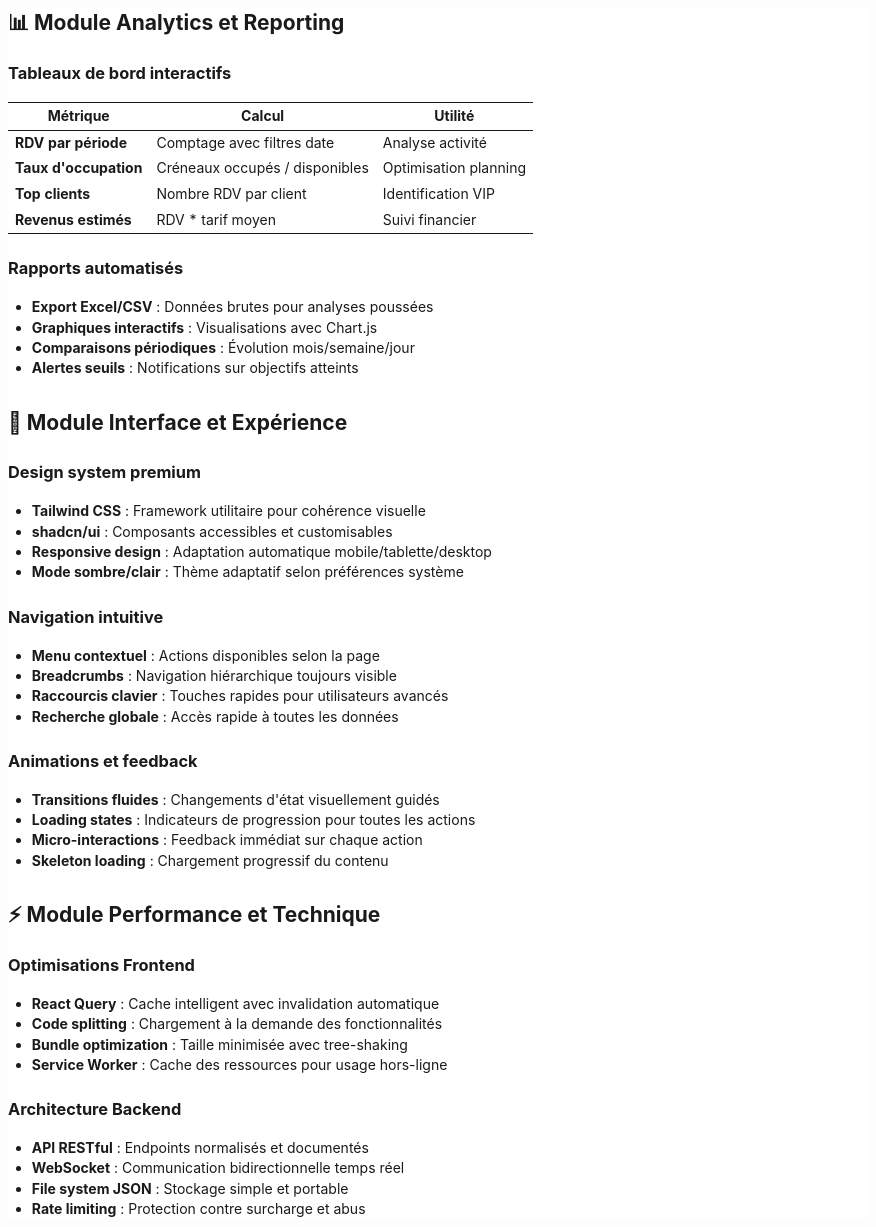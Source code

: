 ## 📊 Module Analytics et Reporting

### Tableaux de bord interactifs
| Métrique | Calcul | Utilité |
|---|---|---|
| **RDV par période** | Comptage avec filtres date | Analyse activité |
| **Taux d'occupation** | Créneaux occupés / disponibles | Optimisation planning |
| **Top clients** | Nombre RDV par client | Identification VIP |
| **Revenus estimés** | RDV * tarif moyen | Suivi financier |

### Rapports automatisés
- **Export Excel/CSV** : Données brutes pour analyses poussées
- **Graphiques interactifs** : Visualisations avec Chart.js
- **Comparaisons périodiques** : Évolution mois/semaine/jour
- **Alertes seuils** : Notifications sur objectifs atteints

## 🎨 Module Interface et Expérience

### Design system premium
- **Tailwind CSS** : Framework utilitaire pour cohérence visuelle
- **shadcn/ui** : Composants accessibles et customisables
- **Responsive design** : Adaptation automatique mobile/tablette/desktop
- **Mode sombre/clair** : Thème adaptatif selon préférences système

### Navigation intuitive
- **Menu contextuel** : Actions disponibles selon la page
- **Breadcrumbs** : Navigation hiérarchique toujours visible
- **Raccourcis clavier** : Touches rapides pour utilisateurs avancés
- **Recherche globale** : Accès rapide à toutes les données

### Animations et feedback
- **Transitions fluides** : Changements d'état visuellement guidés
- **Loading states** : Indicateurs de progression pour toutes les actions
- **Micro-interactions** : Feedback immédiat sur chaque action
- **Skeleton loading** : Chargement progressif du contenu

## ⚡ Module Performance et Technique

### Optimisations Frontend
- **React Query** : Cache intelligent avec invalidation automatique
- **Code splitting** : Chargement à la demande des fonctionnalités
- **Bundle optimization** : Taille minimisée avec tree-shaking
- **Service Worker** : Cache des ressources pour usage hors-ligne

### Architecture Backend
- **API RESTful** : Endpoints normalisés et documentés
- **WebSocket** : Communication bidirectionnelle temps réel  
- **File system JSON** : Stockage simple et portable
- **Rate limiting** : Protection contre surcharge et abus
